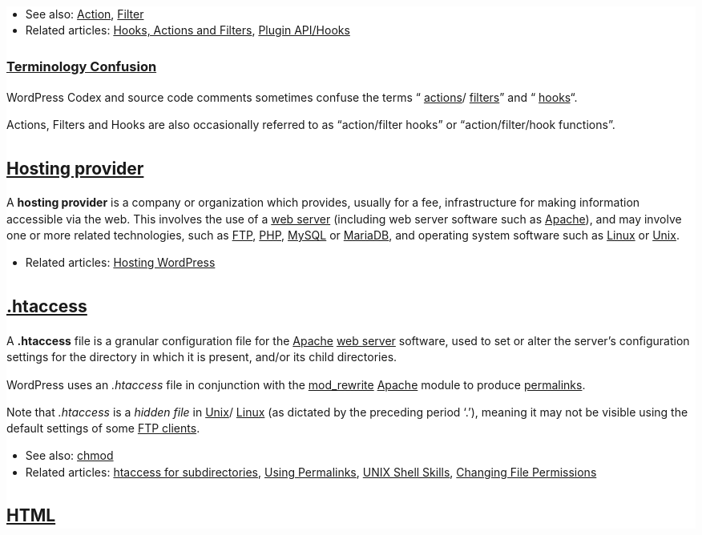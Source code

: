 - See also: [Action](https://codex.wordpress.org/Glossary#Action), [Filter](https://codex.wordpress.org/Glossary#Filter)
- Related articles: [Hooks, Actions and Filters](https://codex.wordpress.org/Plugin_API#Hooks.2C_Actions_and_Filters), [Plugin API/Hooks](https://codex.wordpress.org/Plugin_API/Hooks)

### [Terminology Confusion](https://wordpress.org/documentation/article/wordpress-glossary/\#terminology-confusion)

WordPress Codex and source code comments sometimes confuse the terms “ [actions](https://codex.wordpress.org/Glossary#Action)/ [filters](https://codex.wordpress.org/Glossary#Filter)” and “ [hooks](https://codex.wordpress.org/Glossary#Hook)“.

Actions, Filters and Hooks are also occasionally referred to as “action/filter hooks” or “action/filter/hook functions”.

## [Hosting provider](https://wordpress.org/documentation/article/wordpress-glossary/\#hosting-provider)

A **hosting provider** is a company or organization which provides, usually for a fee, infrastructure for making information accessible via the web. This involves the use of a [web server](https://wordpress.org/documentation/article/glossary/#web-server) (including web server software such as [Apache](https://codex.wordpress.org/Glossary#Apache)), and may involve one or more related technologies, such as [FTP](https://codex.wordpress.org/Glossary#FTP), [PHP](https://codex.wordpress.org/Glossary#PHP), [MySQL](https://codex.wordpress.org/Glossary#MySQL) or [MariaDB](https://codex.wordpress.org/Glossary#MariaDB), and operating system software such as [Linux](https://codex.wordpress.org/Glossary#Linux) or [Unix](https://codex.wordpress.org/Glossary#Unix).

- Related articles: [Hosting WordPress](https://wordpress.org/about/requirements/)

## [.htaccess](https://wordpress.org/documentation/article/wordpress-glossary/\#htaccess)

A **.htaccess** file is a granular configuration file for the [Apache](https://codex.wordpress.org/Glossary#Apache) [web server](https://codex.wordpress.org/Glossary#Web_server)
software, used to set or alter the server’s configuration settings for
the directory in which it is present, and/or its child directories.

WordPress uses an _.htaccess_ file in conjunction with the [mod\_rewrite](https://codex.wordpress.org/Glossary#mod_rewrite) [Apache](https://codex.wordpress.org/Glossary#Apache) module to produce [permalinks](https://codex.wordpress.org/Glossary#Permalink).

Note that _.htaccess_ is a _hidden file_ in [Unix](https://codex.wordpress.org/Glossary#Unix)/ [Linux](https://codex.wordpress.org/Glossary#Linux) (as dictated by the preceding period ‘.’), meaning it may not be visible using the default settings of some [FTP clients](https://codex.wordpress.org/FTP_Clients).

- See also: [chmod](https://codex.wordpress.org/Glossary#chmod)
- Related articles: [htaccess for subdirectories](https://codex.wordpress.org/htaccess_for_subdirectories), [Using Permalinks](https://codex.wordpress.org/Using_Permalinks), [UNIX Shell Skills](https://codex.wordpress.org/UNIX_Shell_Skills), [Changing File Permissions](https://codex.wordpress.org/Changing_File_Permissions)

## [HTML](https://wordpress.org/documentation/article/wordpress-glossary/\#html)
